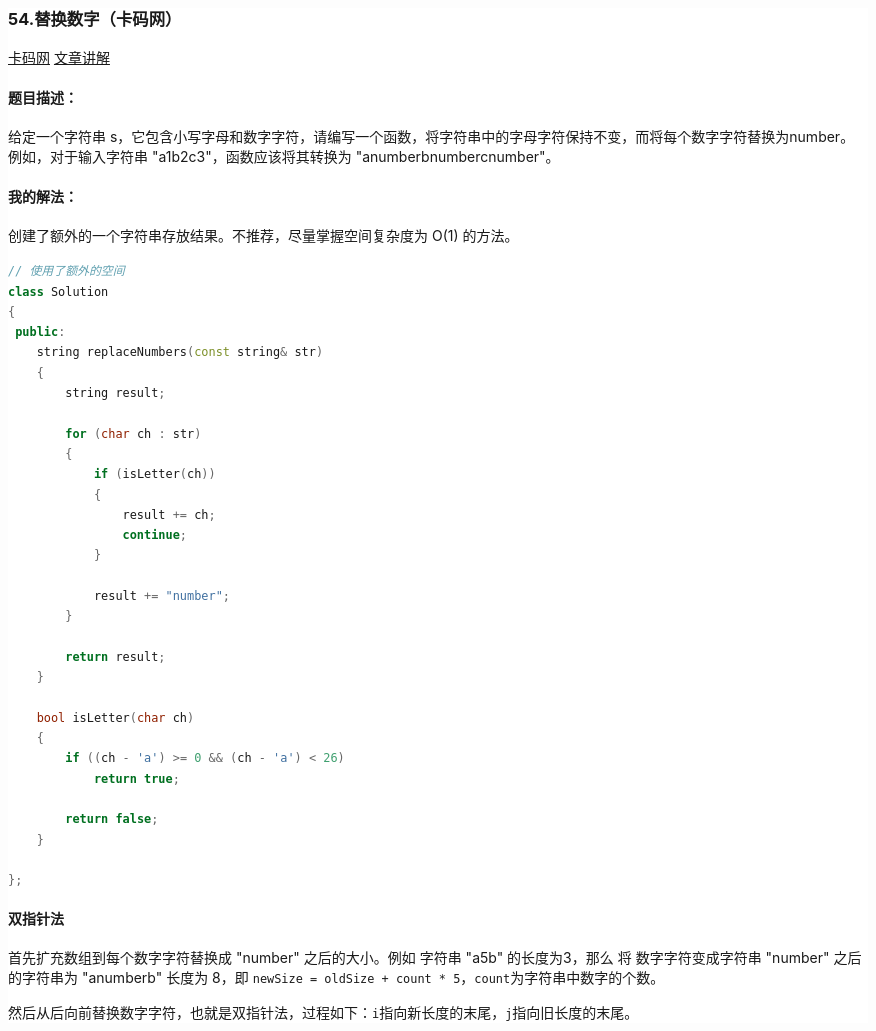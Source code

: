 ### 54.替换数字（卡码网）

[卡码网](https://kamacoder.com/problempage.php?pid=1064)  [文章讲解](https://programmercarl.com/kama54.%E6%9B%BF%E6%8D%A2%E6%95%B0%E5%AD%97.html)

#### 题目描述：

给定一个字符串 s，它包含小写字母和数字字符，请编写一个函数，将字符串中的字母字符保持不变，而将每个数字字符替换为number。 例如，对于输入字符串 "a1b2c3"，函数应该将其转换为 "anumberbnumbercnumber"。

#### 我的解法：

创建了额外的一个字符串存放结果。不推荐，尽量掌握空间复杂度为 O(1) 的方法。

```C++
// 使用了额外的空间
class Solution
{
 public:
	string replaceNumbers(const string& str)
	{
		string result;

		for (char ch : str)
		{
			if (isLetter(ch))
			{
				result += ch;
				continue;
			}

			result += "number";
		}

		return result;
	}

	bool isLetter(char ch)
	{
		if ((ch - 'a') >= 0 && (ch - 'a') < 26)
			return true;

		return false;
	}

};
```

#### 双指针法

首先扩充数组到每个数字字符替换成 "number" 之后的大小。例如 字符串 "a5b" 的长度为3，那么 将 数字字符变成字符串 "number" 之后的字符串为 "anumberb" 长度为 8，即 `newSize = oldSize + count * 5`，`count`为字符串中数字的个数。

然后从后向前替换数字字符，也就是双指针法，过程如下：`i`指向新长度的末尾，`j`指向旧长度的末尾。
